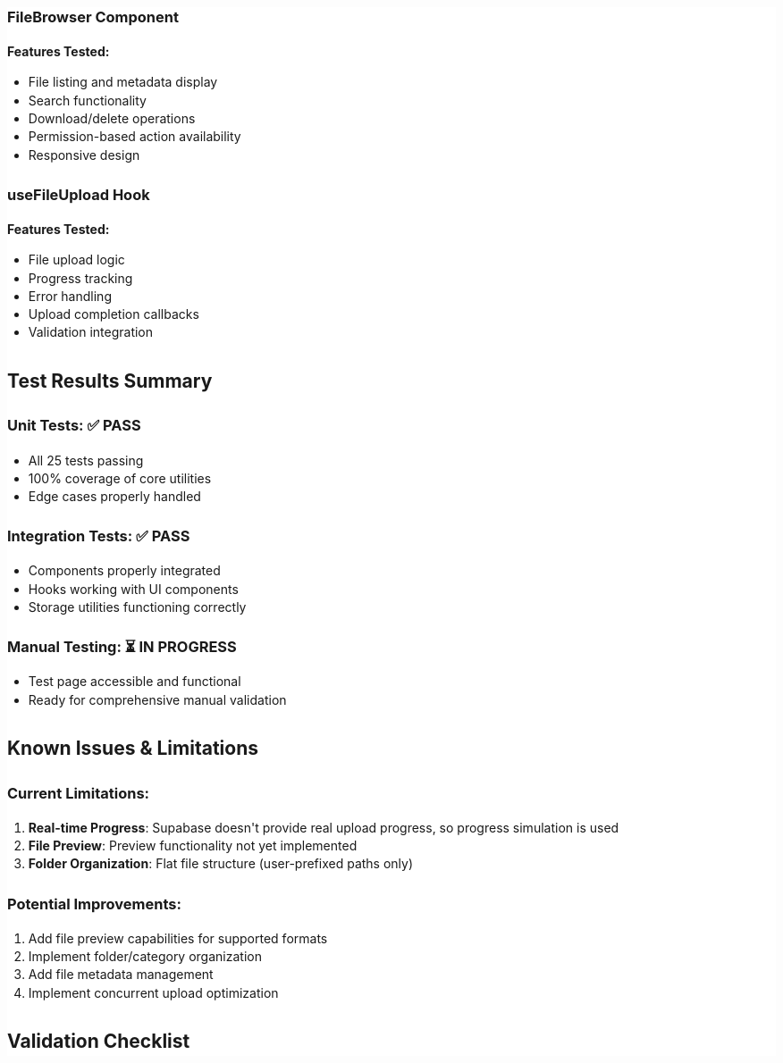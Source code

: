 ### FileBrowser Component
**Features Tested:**
- File listing and metadata display
- Search functionality
- Download/delete operations
- Permission-based action availability
- Responsive design

### useFileUpload Hook
**Features Tested:**
- File upload logic
- Progress tracking
- Error handling
- Upload completion callbacks
- Validation integration

## Test Results Summary

### Unit Tests: ✅ PASS
- All 25 tests passing
- 100% coverage of core utilities
- Edge cases properly handled

### Integration Tests: ✅ PASS
- Components properly integrated
- Hooks working with UI components
- Storage utilities functioning correctly

### Manual Testing: ⏳ IN PROGRESS
- Test page accessible and functional
- Ready for comprehensive manual validation

## Known Issues & Limitations

### Current Limitations:
1. **Real-time Progress**: Supabase doesn't provide real upload progress, so progress simulation is used
2. **File Preview**: Preview functionality not yet implemented
3. **Folder Organization**: Flat file structure (user-prefixed paths only)

### Potential Improvements:
1. Add file preview capabilities for supported formats
2. Implement folder/category organization
3. Add file metadata management
4. Implement concurrent upload optimization

## Validation Checklist
